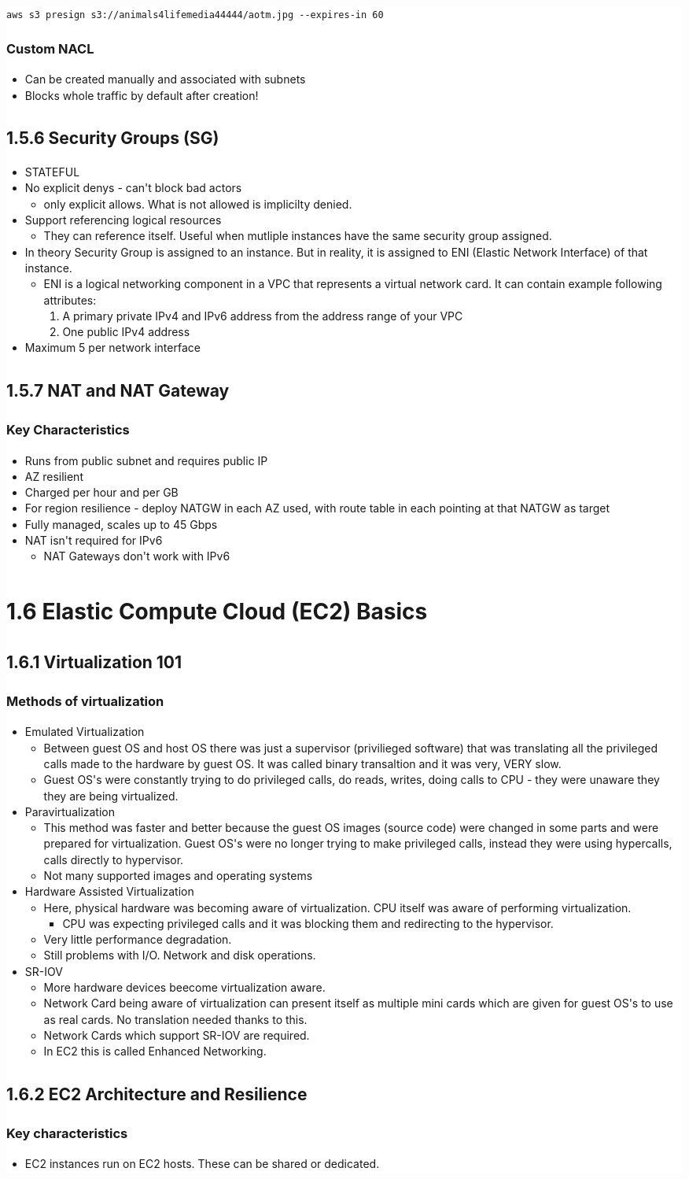 ```aws s3 presign s3://animals4lifemedia44444/aotm.jpg --expires-in 60```
### Custom NACL
- Can be created manually and associated with subnets
- Blocks whole traffic by default after creation!

## 1.5.6 Security Groups (SG)
- STATEFUL
- No explicit denys - can't block bad actors
    - only explicit allows. What is not allowed is implicilty denied.
- Support referencing logical resources
    - They can reference itself. Useful when mutliple instances have the same security group assigned.
- In theory Security Group is assigned to an instance. But in reality, it is assigned to ENI (Elastic Network Interface) of that instance.
    - ENI is a logical networking component in a VPC that represents a virtual network card. It can contain example following attributes:
        1. A primary private IPv4 and IPv6 address from the address range of your VPC
        2. One public IPv4 address
- Maximum 5 per network interface

## 1.5.7 NAT and NAT Gateway 
### Key Characteristics
- Runs from public subnet and requires public IP
- AZ resilient
- Charged per hour and per GB
- For region resilience - deploy NATGW in each AZ used, with route table in each pointing at that NATGW as target
- Fully managed, scales up to 45 Gbps
- NAT isn't required for IPv6
    - NAT Gateways don't work with IPv6

# 1.6 Elastic Compute Cloud (EC2) Basics

## 1.6.1 Virtualization 101
### Methods of virtualization
- Emulated Virtualization
    - Between guest OS and host OS there was just a supervisor (privilieged software) that was translating all the privileged calls made to the hardware by guest OS. It was called binary transaltion and it was very, VERY slow.
    - Guest OS's were constantly trying to do privileged calls, do reads, writes, doing calls to CPU - they were unaware they they are being virtualized.
- Paravirtualization
    - This method was faster and better because the guest OS images (source code) were changed in some parts and were prepared for virtualization. Guest OS's were no longer trying to make privileged calls, instead they were using hypercalls, calls directly to hypervisor.
    - Not many supported images and operating systems
- Hardware Assisted Virtualization
    - Here, physical hardware was becoming aware of virtualization. CPU itself was aware of performing virtualization. 
        - CPU was expecting privileged calls and it was blocking them and redirecting to the hypervisor.
    - Very little performance degradation.
    - Still problems with I/O. Network and disk operations.
- SR-IOV
    - More hardware devices beecome virtualization aware.
    - Network Card being aware of virtualization can present itself as multiple mini cards which are given for guest OS's to use as real cards. No translation needed thanks to this.
    - Network Cards which support SR-IOV are required.
    - In EC2 this is called Enhanced Networking.

## 1.6.2 EC2 Architecture and Resilience

### Key characteristics
- EC2 instances run on EC2 hosts. These can be shared or dedicated.
```